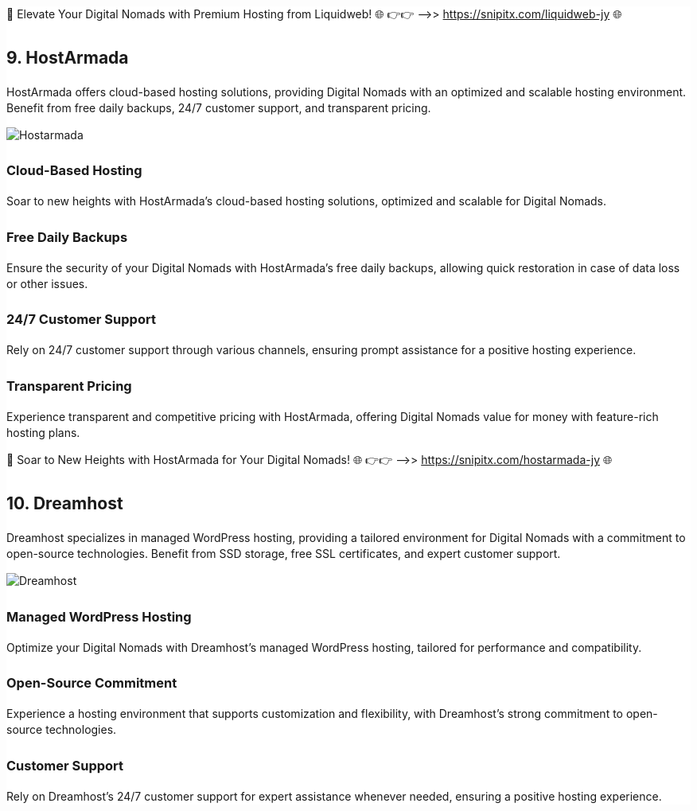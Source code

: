 🚀 Elevate Your Digital Nomads with Premium Hosting from Liquidweb! 🌐
👉👉 -->> https://snipitx.com/liquidweb-jy 🌐

## 9. HostArmada

HostArmada offers cloud-based hosting solutions, providing Digital Nomads with an optimized and scalable hosting environment. Benefit from free daily backups, 24/7 customer support, and transparent pricing.

![Hostarmada](https://i.imgur.com/KFbdf3o.jpeg "Hostarmada Hosting")

### Cloud-Based Hosting
Soar to new heights with HostArmada’s cloud-based hosting solutions, optimized and scalable for Digital Nomads.

### Free Daily Backups
Ensure the security of your Digital Nomads with HostArmada’s free daily backups, allowing quick restoration in case of data loss or other issues.

### 24/7 Customer Support
Rely on 24/7 customer support through various channels, ensuring prompt assistance for a positive hosting experience.

### Transparent Pricing
Experience transparent and competitive pricing with HostArmada, offering Digital Nomads value for money with feature-rich hosting plans.

🚀 Soar to New Heights with HostArmada for Your Digital Nomads! 🌐
👉👉 -->> https://snipitx.com/hostarmada-jy 🌐

## 10. Dreamhost

Dreamhost specializes in managed WordPress hosting, providing a tailored environment for Digital Nomads with a commitment to open-source technologies. Benefit from SSD storage, free SSL certificates, and expert customer support.

![Dreamhost](https://i.imgur.com/rXIg8ip.jpeg "Dreamhost Hosting")

### Managed WordPress Hosting
Optimize your Digital Nomads with Dreamhost’s managed WordPress hosting, tailored for performance and compatibility.

### Open-Source Commitment
Experience a hosting environment that supports customization and flexibility, with Dreamhost’s strong commitment to open-source technologies.

### Customer Support
Rely on Dreamhost’s 24/7 customer support for expert assistance whenever needed, ensuring a positive hosting experience.

